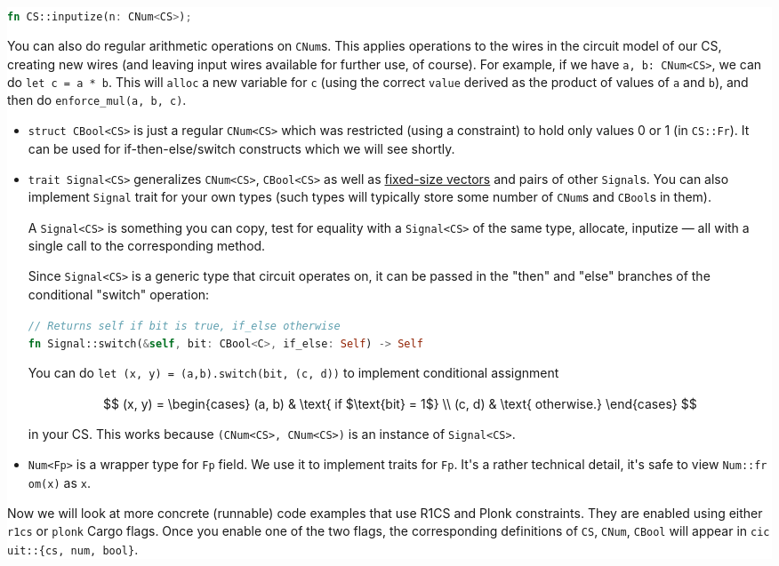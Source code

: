    ```rust
   fn CS::inputize(n: CNum<CS>);
   ```

   You can also do regular arithmetic operations on `CNum`s. This applies
   operations to the wires in the circuit model of our CS, creating new
   wires (and leaving input wires available for further use, of course). For
   example, if we have `a, b: CNum<CS>`, we can do `let c = a * b`. This will
   `alloc` a new variable for `c` (using the correct `value` derived as the
   product of values of `a` and `b`), and then do `enforce_mul(a, b, c)`.

 - `struct CBool<CS>` is just a regular `CNum<CS>` which was restricted (using
   a constraint) to hold only values 0 or 1 (in `CS::Fr`). It can be used for
   if-then-else/switch constructs which we will see shortly.

 - `trait Signal<CS>` generalizes `CNum<CS>`, `CBool<CS>` as well as [fixed-size
   vectors](https://github.com/zeropoolnetwork/fawkes-crypto/blob/master/fawkes-crypto/src/core/sizedvec.rs)
   and pairs of other `Signal`s. You can also implement `Signal` trait for
   your own types (such types will typically store some number of `CNum`s and
   `CBool`s in them).

   A `Signal<CS>` is something you can copy, test for equality with a
   `Signal<CS>` of the same type, allocate, inputize — all with a single call
   to the corresponding method.

   Since `Signal<CS>` is a generic type that circuit operates on, it can
   be passed in the "then" and "else" branches of the conditional "switch"
   operation:

   ```rust
   // Returns self if bit is true, if_else otherwise
   fn Signal::switch(&self, bit: CBool<C>, if_else: Self) -> Self
   ```

   You can do `let (x, y) = (a,b).switch(bit, (c, d))` to implement conditional
   assignment

   $$
     (x, y) = \begin{cases}
      (a, b) & \text{ if $\text{bit} = 1$} \\
      (c, d) & \text{ otherwise.}
     \end{cases}
   $$

   in your CS. This works because `(CNum<CS>, CNum<CS>)` is an instance of
   `Signal<CS>`.

 - `Num<Fp>` is a wrapper type for `Fp` field. We use it to implement traits
   for `Fp`. It's a rather technical detail, it's safe to view `Num::from(x)`
   as `x`.

Now we will look at more concrete (runnable) code examples that use R1CS and
Plonk constraints. They are enabled using either `r1cs` or `plonk` Cargo
flags. Once you enable one of the two flags, the corresponding definitions of
`CS`, `CNum`, `CBool` will appear in `cicuit::{cs, num, bool}`.
